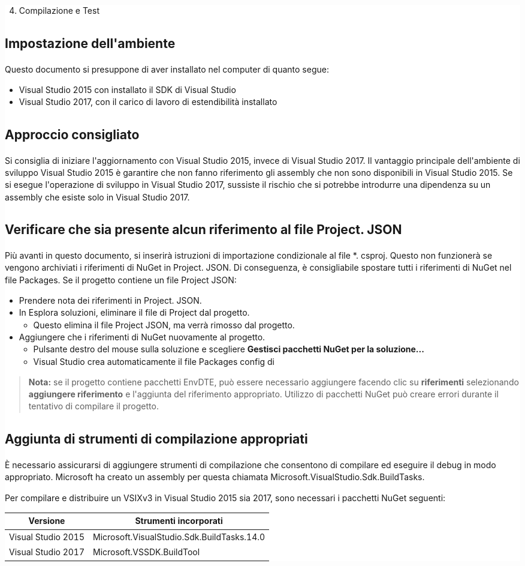 4. Compilazione e Test

## <a name="environment-setup"></a>Impostazione dell'ambiente

Questo documento si presuppone di aver installato nel computer di quanto segue:

* Visual Studio 2015 con installato il SDK di Visual Studio
* Visual Studio 2017, con il carico di lavoro di estendibilità installato

## <a name="recommended-approach"></a>Approccio consigliato

Si consiglia di iniziare l'aggiornamento con Visual Studio 2015, invece di Visual Studio 2017. Il vantaggio principale dell'ambiente di sviluppo Visual Studio 2015 è garantire che non fanno riferimento gli assembly che non sono disponibili in Visual Studio 2015. Se si esegue l'operazione di sviluppo in Visual Studio 2017, sussiste il rischio che si potrebbe introdurre una dipendenza su un assembly che esiste solo in Visual Studio 2017.

## <a name="ensure-there-is-no-reference-to-projectjson"></a>Verificare che sia presente alcun riferimento al file Project. JSON

Più avanti in questo documento, si inserirà istruzioni di importazione condizionale al file *. csproj.  Questo non funzionerà se vengono archiviati i riferimenti di NuGet in Project. JSON. Di conseguenza, è consigliabile spostare tutti i riferimenti di NuGet nel file Packages.
Se il progetto contiene un file Project JSON:

* Prendere nota dei riferimenti in Project. JSON.
* In Esplora soluzioni, eliminare il file di Project dal progetto.
    * Questo elimina il file Project JSON, ma verrà rimosso dal progetto.
* Aggiungere che i riferimenti di NuGet nuovamente al progetto.
    * Pulsante destro del mouse sulla soluzione e scegliere **Gestisci pacchetti NuGet per la soluzione...**
    * Visual Studio crea automaticamente il file Packages config di

>**Nota:** se il progetto contiene pacchetti EnvDTE, può essere necessario aggiungere facendo clic su **riferimenti** selezionando **aggiungere riferimento** e l'aggiunta del riferimento appropriato.  Utilizzo di pacchetti NuGet può creare errori durante il tentativo di compilare il progetto.

## <a name="adding-appropriate-build-tools"></a>Aggiunta di strumenti di compilazione appropriati

È necessario assicurarsi di aggiungere strumenti di compilazione che consentono di compilare ed eseguire il debug in modo appropriato. Microsoft ha creato un assembly per questa chiamata Microsoft.VisualStudio.Sdk.BuildTasks.

Per compilare e distribuire un VSIXv3 in Visual Studio 2015 sia 2017, sono necessari i pacchetti NuGet seguenti:

Versione | Strumenti incorporati
--- | ---
Visual Studio 2015 | Microsoft.VisualStudio.Sdk.BuildTasks.14.0
Visual Studio 2017 | Microsoft.VSSDK.BuildTool
